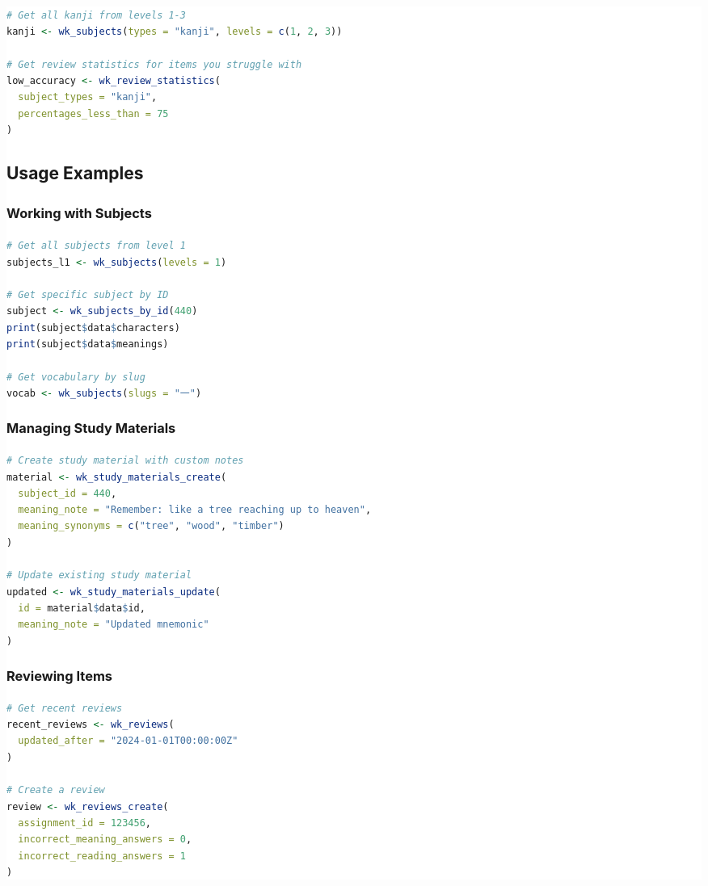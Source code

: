 ```r
# Get all kanji from levels 1-3
kanji <- wk_subjects(types = "kanji", levels = c(1, 2, 3))

# Get review statistics for items you struggle with
low_accuracy <- wk_review_statistics(
  subject_types = "kanji",
  percentages_less_than = 75
)
```

## Usage Examples

### Working with Subjects

```r
# Get all subjects from level 1
subjects_l1 <- wk_subjects(levels = 1)

# Get specific subject by ID
subject <- wk_subjects_by_id(440)
print(subject$data$characters)
print(subject$data$meanings)

# Get vocabulary by slug
vocab <- wk_subjects(slugs = "一")
```

### Managing Study Materials

```r
# Create study material with custom notes
material <- wk_study_materials_create(
  subject_id = 440,
  meaning_note = "Remember: like a tree reaching up to heaven",
  meaning_synonyms = c("tree", "wood", "timber")
)

# Update existing study material
updated <- wk_study_materials_update(
  id = material$data$id,
  meaning_note = "Updated mnemonic"
)
```

### Reviewing Items

```r
# Get recent reviews
recent_reviews <- wk_reviews(
  updated_after = "2024-01-01T00:00:00Z"
)

# Create a review
review <- wk_reviews_create(
  assignment_id = 123456,
  incorrect_meaning_answers = 0,
  incorrect_reading_answers = 1
)
```
